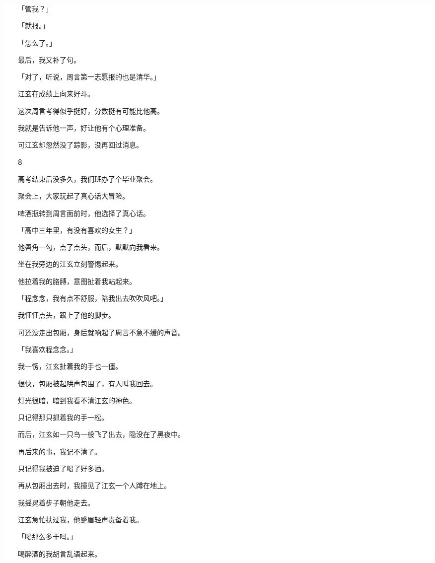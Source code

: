 &emsp;&emsp;「管我？」  
  
&emsp;&emsp;「就报。」  
  
&emsp;&emsp;「怎么了。」  
  
&emsp;&emsp;最后，我又补了句。  
  
&emsp;&emsp;「对了，听说，周言第一志愿报的也是清华。」  
  
&emsp;&emsp;江玄在成绩上向来好斗。  
  
&emsp;&emsp;这次周言考得似乎挺好，分数挺有可能比他高。  
  
&emsp;&emsp;我就是告诉他一声，好让他有个心理准备。  
  
&emsp;&emsp;可江玄却忽然没了踪影，没再回过消息。  
  
&emsp;&emsp;8  
  
&emsp;&emsp;高考结束后没多久，我们班办了个毕业聚会。  
  
&emsp;&emsp;聚会上，大家玩起了真心话大冒险。  
  
&emsp;&emsp;啤酒瓶转到周言面前时，他选择了真心话。  
  
&emsp;&emsp;「高中三年里，有没有喜欢的女生？」  
  
&emsp;&emsp;他唇角一勾，点了点头，而后，默默向我看来。  
  
&emsp;&emsp;坐在我旁边的江玄立刻警惕起来。  
  
&emsp;&emsp;他拉着我的胳膊，意图扯着我站起来。  
  
&emsp;&emsp;「程念念，我有点不舒服，陪我出去吹吹风吧。」  
  
&emsp;&emsp;我怔怔点头，跟上了他的脚步。  
  
&emsp;&emsp;可还没走出包厢，身后就响起了周言不急不缓的声音。  
  
&emsp;&emsp;「我喜欢程念念。」  
  
&emsp;&emsp;我一愣，江玄扯着我的手也一僵。  
  
&emsp;&emsp;很快，包厢被起哄声包围了，有人叫我回去。  
  
&emsp;&emsp;灯光很暗，暗到我看不清江玄的神色。  
  
&emsp;&emsp;只记得那只抓着我的手一松。  
  
&emsp;&emsp;而后，江玄如一只鸟一般飞了出去，隐没在了黑夜中。  
  
&emsp;&emsp;再后来的事，我记不清了。  
  
&emsp;&emsp;只记得我被迫了喝了好多酒。  
  
&emsp;&emsp;再从包厢出去时，我撞见了江玄一个人蹲在地上。  
  
&emsp;&emsp;我摇晃着步子朝他走去。  
  
&emsp;&emsp;江玄急忙扶过我，他蹙眉轻声责备着我。  
  
&emsp;&emsp;「喝那么多干吗。」  
  
&emsp;&emsp;喝醉酒的我胡言乱语起来。  
  